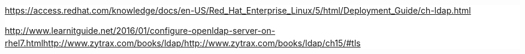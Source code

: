 <a href="https://access.redhat.com/knowledge/docs/en-US/Red_Hat_Enterprise_Linux/5/html/Deployment_Guide/ch-ldap.html">https://access.redhat.com/knowledge/docs/en-US/Red_Hat_Enterprise_Linux/5/html/Deployment_Guide/ch-ldap.html</a>

http://www.learnitguide.net/2016/01/configure-openldap-server-on-rhel7.htmlhttp://www.zytrax.com/books/ldap/http://www.zytrax.com/books/ldap/ch15/#tls